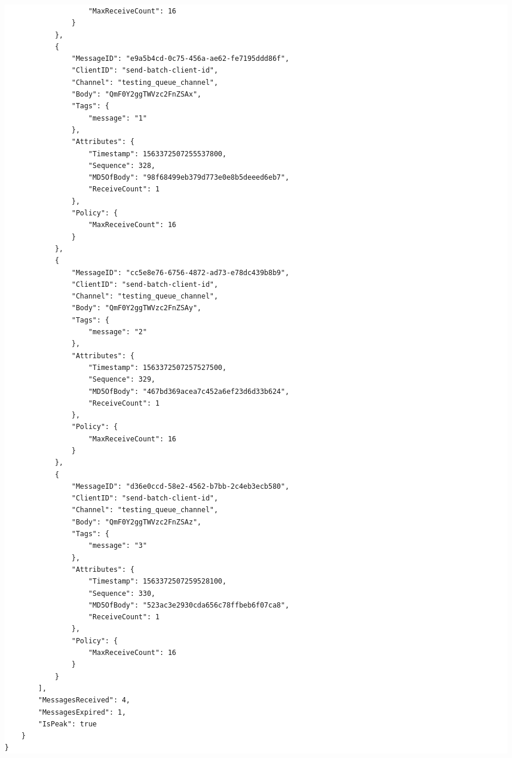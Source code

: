 ```
					"MaxReceiveCount": 16
				}
			},
			{
				"MessageID": "e9a5b4cd-0c75-456a-ae62-fe7195ddd86f",
				"ClientID": "send-batch-client-id",
				"Channel": "testing_queue_channel",
				"Body": "QmF0Y2ggTWVzc2FnZSAx",
				"Tags": {
					"message": "1"
				},
				"Attributes": {
					"Timestamp": 1563372507255537800,
					"Sequence": 328,
					"MD5OfBody": "98f68499eb379d773e0e8b5deeed6eb7",
					"ReceiveCount": 1
				},
				"Policy": {
					"MaxReceiveCount": 16
				}
			},
			{
				"MessageID": "cc5e8e76-6756-4872-ad73-e78dc439b8b9",
				"ClientID": "send-batch-client-id",
				"Channel": "testing_queue_channel",
				"Body": "QmF0Y2ggTWVzc2FnZSAy",
				"Tags": {
					"message": "2"
				},
				"Attributes": {
					"Timestamp": 1563372507257527500,
					"Sequence": 329,
					"MD5OfBody": "467bd369acea7c452a6ef23d6d33b624",
					"ReceiveCount": 1
				},
				"Policy": {
					"MaxReceiveCount": 16
				}
			},
			{
				"MessageID": "d36e0ccd-58e2-4562-b7bb-2c4eb3ecb580",
				"ClientID": "send-batch-client-id",
				"Channel": "testing_queue_channel",
				"Body": "QmF0Y2ggTWVzc2FnZSAz",
				"Tags": {
					"message": "3"
				},
				"Attributes": {
					"Timestamp": 1563372507259528100,
					"Sequence": 330,
					"MD5OfBody": "523ac3e2930cda656c78ffbeb6f07ca8",
					"ReceiveCount": 1
				},
				"Policy": {
					"MaxReceiveCount": 16
				}
			}
		],
		"MessagesReceived": 4,
		"MessagesExpired": 1,
		"IsPeak": true
	}
}
```